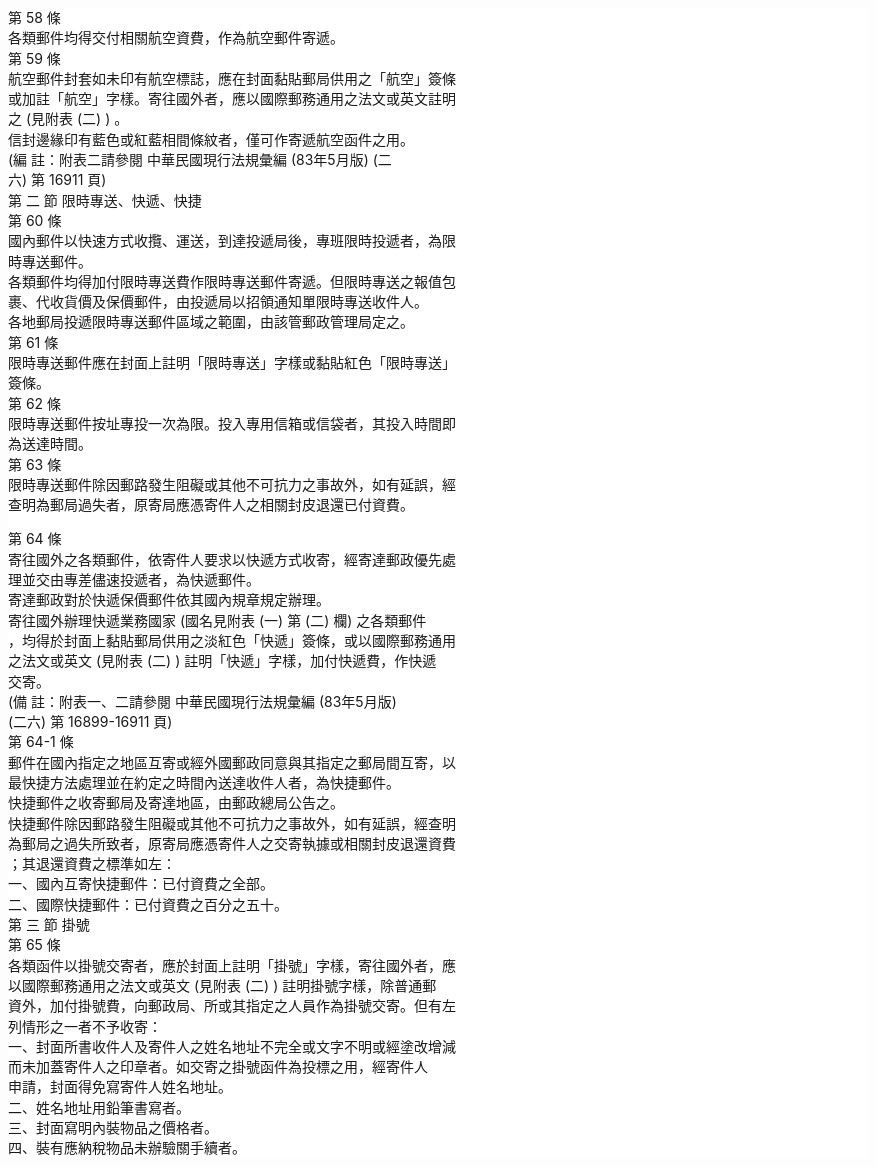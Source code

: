
第 58 條  
各類郵件均得交付相關航空資費，作為航空郵件寄遞。  
第 59 條  
航空郵件封套如未印有航空標誌，應在封面黏貼郵局供用之「航空」簽條  
或加註「航空」字樣。寄往國外者，應以國際郵務通用之法文或英文註明  
之 (見附表 (二) ) 。  
信封邊緣印有藍色或紅藍相間條紋者，僅可作寄遞航空函件之用。  
(編 註：附表二請參閱 中華民國現行法規彙編 (83年5月版) (二  
六) 第 16911 頁)  
第 二 節 限時專送、快遞、快捷  
第 60 條  
國內郵件以快速方式收攬、運送，到達投遞局後，專班限時投遞者，為限  
時專送郵件。  
各類郵件均得加付限時專送費作限時專送郵件寄遞。但限時專送之報值包  
裹、代收貨價及保價郵件，由投遞局以招領通知單限時專送收件人。  
各地郵局投遞限時專送郵件區域之範圍，由該管郵政管理局定之。  
第 61 條  
限時專送郵件應在封面上註明「限時專送」字樣或黏貼紅色「限時專送」  
簽條。  
第 62 條  
限時專送郵件按址專投一次為限。投入專用信箱或信袋者，其投入時間即  
為送達時間。  
第 63 條  
限時專送郵件除因郵路發生阻礙或其他不可抗力之事故外，如有延誤，經  
查明為郵局過失者，原寄局應憑寄件人之相關封皮退還已付資費。  


第 64 條  
寄往國外之各類郵件，依寄件人要求以快遞方式收寄，經寄達郵政優先處  
理並交由專差儘速投遞者，為快遞郵件。  
寄達郵政對於快遞保價郵件依其國內規章規定辦理。  
寄往國外辦理快遞業務國家 (國名見附表 (一) 第 (二) 欄) 之各類郵件  
，均得於封面上黏貼郵局供用之淡紅色「快遞」簽條，或以國際郵務通用  
之法文或英文 (見附表 (二) ) 註明「快遞」字樣，加付快遞費，作快遞  
交寄。  
(備 註：附表一、二請參閱 中華民國現行法規彙編 (83年5月版)  
(二六) 第 16899-16911 頁)  
第 64-1 條  
郵件在國內指定之地區互寄或經外國郵政同意與其指定之郵局間互寄，以  
最快捷方法處理並在約定之時間內送達收件人者，為快捷郵件。  
快捷郵件之收寄郵局及寄達地區，由郵政總局公告之。  
快捷郵件除因郵路發生阻礙或其他不可抗力之事故外，如有延誤，經查明  
為郵局之過失所致者，原寄局應憑寄件人之交寄執據或相關封皮退還資費  
；其退還資費之標準如左：  
一、國內互寄快捷郵件：已付資費之全部。  
二、國際快捷郵件：已付資費之百分之五十。  
第 三 節 掛號  
第 65 條  
各類函件以掛號交寄者，應於封面上註明「掛號」字樣，寄往國外者，應  
以國際郵務通用之法文或英文 (見附表 (二) ) 註明掛號字樣，除普通郵  
資外，加付掛號費，向郵政局、所或其指定之人員作為掛號交寄。但有左  
列情形之一者不予收寄：  
一、封面所書收件人及寄件人之姓名地址不完全或文字不明或經塗改增減  
而未加蓋寄件人之印章者。如交寄之掛號函件為投標之用，經寄件人  
申請，封面得免寫寄件人姓名地址。  
二、姓名地址用鉛筆書寫者。  
三、封面寫明內裝物品之價格者。  
四、裝有應納稅物品未辦驗關手續者。  
